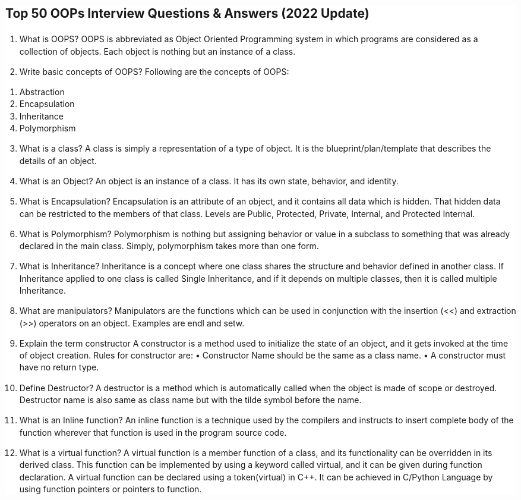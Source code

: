 Top 50 OOPs Interview Questions & Answers (2022 Update)
-------------------------------------------------------
1) What is OOPS?
OOPS is abbreviated as Object Oriented Programming system in which programs are considered as a collection of objects. Each object is nothing but an instance of a class.

2) Write basic concepts of OOPS?
Following are the concepts of OOPS:
1.	Abstraction
2.	Encapsulation
3.	Inheritance
4.	Polymorphism
3) What is a class?
A class is simply a representation of a type of object. It is the blueprint/plan/template that describes the details of an object.

4) What is an Object?
An object is an instance of a class. It has its own state, behavior, and identity.

5) What is Encapsulation?
Encapsulation is an attribute of an object, and it contains all data which is hidden. That hidden data can be restricted to the members of that class.
Levels are Public, Protected, Private, Internal, and Protected Internal.

6) What is Polymorphism?
Polymorphism is nothing but assigning behavior or value in a subclass to something that was already declared in the main class. Simply, polymorphism takes more than one form.

7) What is Inheritance?
Inheritance is a concept where one class shares the structure and behavior defined in another class. If Inheritance applied to one class is called Single Inheritance, and if it depends on multiple classes, then it is called multiple Inheritance.

8) What are manipulators?
Manipulators are the functions which can be used in conjunction with the insertion (<<) and extraction (>>) operators on an object. Examples are endl and setw.

9) Explain the term constructor
A constructor is a method used to initialize the state of an object, and it gets invoked at the time of object creation. Rules for constructor are:
•	Constructor Name should be the same as a class name.
•	A constructor must have no return type.

10) Define Destructor?
A destructor is a method which is automatically called when the object is made of scope or destroyed. Destructor name is also same as class name but with the tilde symbol before the name.

11) What is an Inline function?
An inline function is a technique used by the compilers and instructs to insert complete body of the function wherever that function is used in the program source code.

12) What is a virtual function?
A virtual function is a member function of a class, and its functionality can be overridden in its derived class. This function can be implemented by using a keyword called virtual, and it can be given during function declaration.
A virtual function can be declared using a token(virtual) in C++. It can be achieved in C/Python Language by using function pointers or pointers to function.
